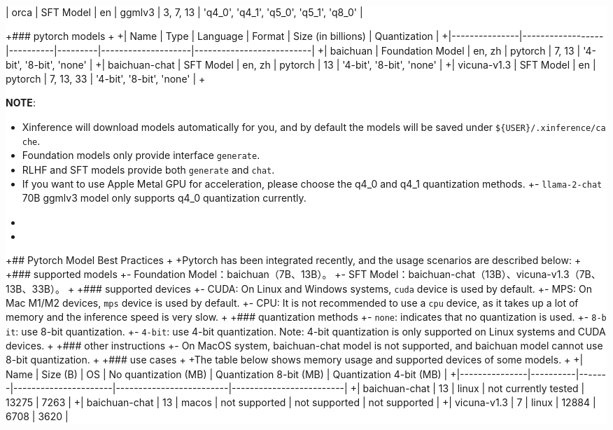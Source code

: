 | orca          | SFT Model        | en       | ggmlv3  | 3, 7, 13           | 'q4_0', 'q4_1', 'q5_0', 'q5_1', 'q8_0'  |
 
+### pytorch models
+
+| Name          | Type             | Language | Format  | Size (in billions) | Quantization             |
+|---------------|------------------|----------|---------|--------------------|--------------------------|
+| baichuan      | Foundation Model | en, zh   | pytorch | 7, 13              | '4-bit', '8-bit', 'none' |
+| baichuan-chat | SFT Model        | en, zh   | pytorch | 13                 | '4-bit', '8-bit', 'none' |
+| vicuna-v1.3   | SFT Model        | en       | pytorch | 7, 13, 33          | '4-bit', '8-bit', 'none' |
+
 
 **NOTE**:
 - Xinference will download models automatically for you, and by default the models will be saved under `${USER}/.xinference/cache`.
 - Foundation models only provide interface `generate`.
 - RLHF and SFT models provide both `generate` and `chat`.
 - If you want to use Apple Metal GPU for acceleration, please choose the q4_0 and q4_1 quantization methods.
+- `llama-2-chat` 70B ggmlv3 model only supports q4_0 quantization currently.
+
+
+## Pytorch Model Best Practices
+
+Pytorch has been integrated recently, and the usage scenarios are described below:
+
+### supported models
+- Foundation Model：baichuan（7B、13B）。
+- SFT Model：baichuan-chat（13B）、vicuna-v1.3（7B、13B、33B）。
+
+### supported devices
+- CUDA: On Linux and Windows systems, `cuda` device is used by default.
+- MPS: On Mac M1/M2 devices, `mps` device is used by default.
+- CPU: It is not recommended to use a `cpu` device, as it takes up a lot of memory and the inference speed is very slow.
+
+### quantization methods
+- `none`: indicates that no quantization is used.
+- `8-bit`: use 8-bit quantization.
+- `4-bit`: use 4-bit quantization. Note: 4-bit quantization is only supported on Linux systems and CUDA devices.
+
+### other instructions
+- On MacOS system, baichuan-chat model is not supported, and baichuan model cannot use 8-bit quantization.
+
+### use cases
+
+The table below shows memory usage and supported devices of some models.
+
+| Name          | Size (B) | OS    | No quantization (MB) | Quantization 8-bit (MB) | Quantization 4-bit (MB) |
+|---------------|----------|-------|----------------------|-------------------------|-------------------------|
+| baichuan-chat | 13       | linux | not currently tested | 13275                   | 7263                    |
+| baichuan-chat | 13       | macos | not supported        | not supported           | not supported           |
+| vicuna-v1.3   | 7        | linux | 12884                | 6708                    | 3620                    |